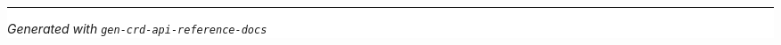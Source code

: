 </tr>
</tbody>
</table>
<hr/>
<p><em>
Generated with <code>gen-crd-api-reference-docs</code>
</em></p>
